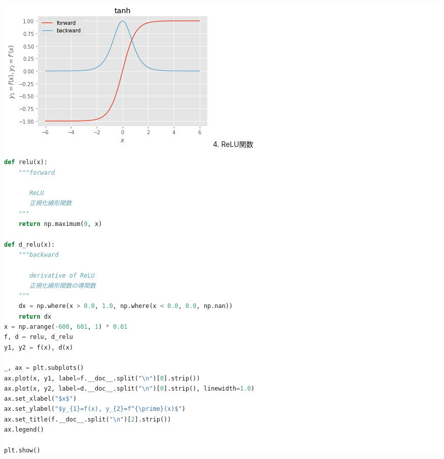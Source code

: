 ![kakunin](imgs/tanh.png)
4. ReLU関数

```python
def relu(x):
    """forward
       
       ReLU
       正規化線形関数
    """
    return np.maximum(0, x)

def d_relu(x):
    """backward
       
       derivative of ReLU
       正規化線形関数の導関数
    """
    dx = np.where(x > 0.0, 1.0, np.where(x < 0.0, 0.0, np.nan))
    return dx
x = np.arange(-600, 601, 1) * 0.01
f, d = relu, d_relu
y1, y2 = f(x), d(x)

_, ax = plt.subplots()
ax.plot(x, y1, label=f.__doc__.split("\n")[0].strip())
ax.plot(x, y2, label=d.__doc__.split("\n")[0].strip(), linewidth=1.0)
ax.set_xlabel("$x$")
ax.set_ylabel("$y_{1}=f(x), y_{2}=f^{\prime}(x)$")
ax.set_title(f.__doc__.split("\n")[2].strip())
ax.legend()

plt.show()
```
